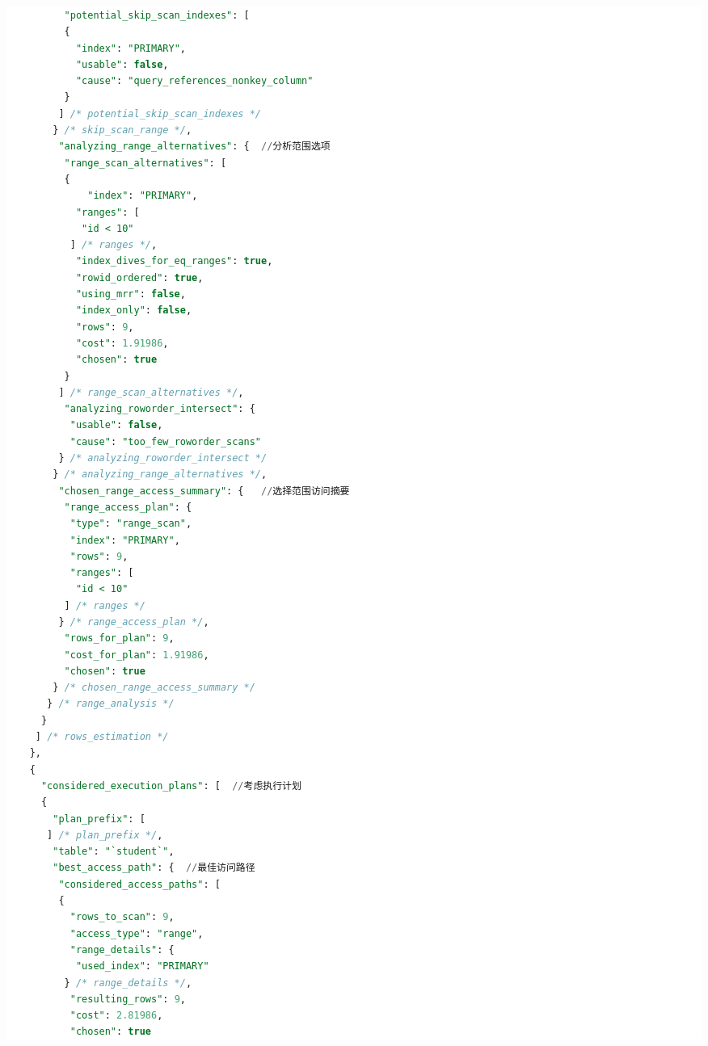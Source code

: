 ```sql
          "potential_skip_scan_indexes": [
          {
            "index": "PRIMARY",
            "usable": false,
            "cause": "query_references_nonkey_column"
          }
         ] /* potential_skip_scan_indexes */
        } /* skip_scan_range */,
         "analyzing_range_alternatives": {  //分析范围选项
          "range_scan_alternatives": [
          {
              "index": "PRIMARY",
            "ranges": [
             "id < 10"
           ] /* ranges */,
            "index_dives_for_eq_ranges": true,
            "rowid_ordered": true,
            "using_mrr": false,
            "index_only": false,
            "rows": 9,
            "cost": 1.91986,
            "chosen": true
          }
         ] /* range_scan_alternatives */,
          "analyzing_roworder_intersect": {
           "usable": false,
           "cause": "too_few_roworder_scans"
         } /* analyzing_roworder_intersect */
        } /* analyzing_range_alternatives */,
         "chosen_range_access_summary": {   //选择范围访问摘要
          "range_access_plan": {
           "type": "range_scan",
           "index": "PRIMARY",
           "rows": 9,
           "ranges": [
            "id < 10"
          ] /* ranges */
         } /* range_access_plan */,
          "rows_for_plan": 9,
          "cost_for_plan": 1.91986,
          "chosen": true
        } /* chosen_range_access_summary */
       } /* range_analysis */
      }
     ] /* rows_estimation */
    },
    {
      "considered_execution_plans": [  //考虑执行计划
      {
        "plan_prefix": [
       ] /* plan_prefix */,
        "table": "`student`",
        "best_access_path": {  //最佳访问路径
         "considered_access_paths": [
         {
           "rows_to_scan": 9,
           "access_type": "range",
           "range_details": {
            "used_index": "PRIMARY"
          } /* range_details */,
           "resulting_rows": 9,
           "cost": 2.81986,
           "chosen": true
```